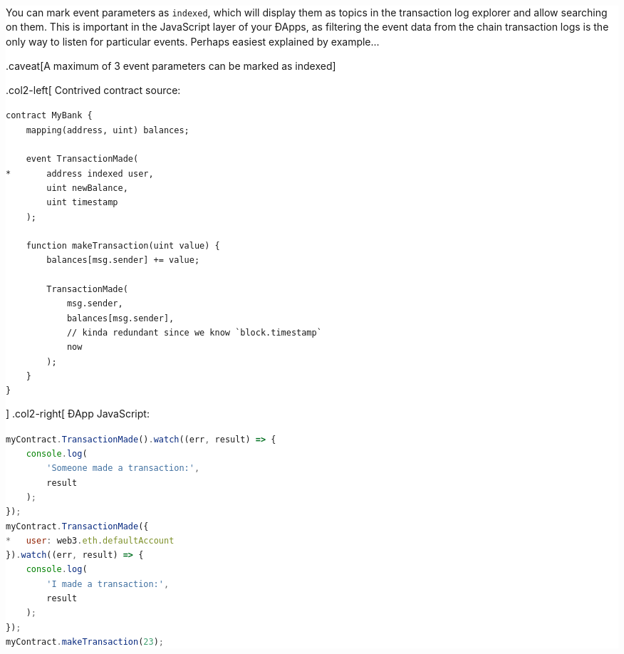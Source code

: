 You can mark event parameters as `indexed`, which will display them as topics in the transaction log explorer and allow searching on them. This is important in the JavaScript layer of your ÐApps, as filtering the event data from the chain transaction logs is the only way to listen for particular events. Perhaps easiest explained by example...

.caveat[A maximum of 3 event parameters can be marked as indexed]

.col2-left[
Contrived contract source:

```
contract MyBank {
    mapping(address, uint) balances;

    event TransactionMade(
*       address indexed user, 
        uint newBalance, 
        uint timestamp
    );
    
    function makeTransaction(uint value) {
        balances[msg.sender] += value;

        TransactionMade(
            msg.sender, 
            balances[msg.sender], 
            // kinda redundant since we know `block.timestamp`
            now
        );    
    }
}
```
]
.col2-right[
ÐApp JavaScript:

```js
myContract.TransactionMade().watch((err, result) => {
    console.log(
        'Someone made a transaction:', 
        result
    );
});
myContract.TransactionMade({ 
*   user: web3.eth.defaultAccount 
}).watch((err, result) => {
    console.log(
        'I made a transaction:', 
        result
    );
});
myContract.makeTransaction(23);
```
